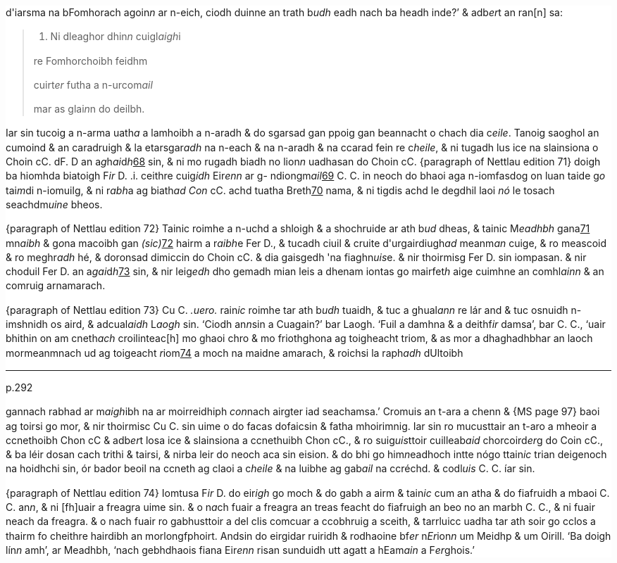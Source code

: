 d'iarsma na bFomhorach agoin*n* ar n-eich, ciodh duinne an trath b*udh* eadh nach ba headh inde?’ & adb*er*t an ran[n] sa:

> 1. Ni dleaghor dhin*n* cuigl*aigh*i
>   
> re Fomhorchoibh feidhm
>   
> cuirt*er* futha a n-urcom*ail*
>   
> mar as glai*n*n do deilbh.
> 


Iar sin tucoig a n-arma uath*a* a lamhoibh a n-aradh & do sgarsad gan ppoig gan beannacht o chach dia c*eile*. Tanoig saoghol an cumoind & an caradruigh & la etarsgar*adh* na n-each & na n-aradh & na ccarad fein re c*heile*, & ni tugadh lus ice na slainsiona o Choin cC. dF. D an a*g*h*ai*d*h*[68](javascript:footNote('G301026/note068.html')) sin, & ni mo rugadh biadh no lion*n* uadhasan do Choin cC. {paragraph of Nettlau edition 71} doigh ba hiomhda biatoigh F*ir* D. .i. ceithre cuig*idh* Eir*enn* ar g- ndiongm*ail*[69](javascript:footNote('G301026/note069.html')) C. C. in neoch do bhaoi aga n-iomfasdog on luan taide g*o* tai*m*di n-iomuilg, & ni r*abh*a ag biath*ad* *Con* cC. achd tuatha Breth[70](javascript:footNote('G301026/note070.html')) nama, & ni tigdis achd le degdhil laoi *nó* le tosach seachdm*uine* bheos.


{paragraph of Nettlau edition 72} Tainic roimhe a n-uchd a shloigh & a shochruide ar ath b*ud* dheas, & tainic M*eadhbh* gana[71](javascript:footNote('G301026/note071.html')) mn*aibh* & g*o*na macoibh gan *(sic)*[72](javascript:footNote('G301026/note072.html')) hairm a r*aibh*e Fer D., & tucadh ciuil & cruite d'urgairdiugh*ad* meanm*an* cuige, & ro meascoid & ro meghr*adh* hé, & doronsad dimiccin do Choin cC. & dia gaisgedh 'na fiaghn*uis*e. & nir thoirmisg Fer D. sin iompasan. & nir choduil Fer D. an a*gai*d*h*[73](javascript:footNote('G301026/note073.html')) sin, & nir leig*edh* dho gemadh mian leis a dhenam iontas go mairfet*h* aige cuimhne an comhl*ainn* & an comruig arnamarach.


{paragraph of Nettlau edition 73} Cu C. *.uero.* rain*ic* roimhe tar ath b*udh* tuaidh, & tuc a ghual*ann* re lár and & tuc osnuidh n-imshnidh os aird, & adcual*aidh* L*aogh* sin. ‘Ciodh an*n*sin a Cuagain?’ bar Laogh. ‘Fuil a damhna & a deithf*ir* damsa’, bar C. C., ‘uair bhithin on am cneth*ach* croilinteac[h] mo ghaoi chro & mo friothghona ag toigheacht triom, & as mor a dhaghadhbhar an laoch mormeanmnach ud ag toigeacht *r*iom[74](javascript:footNote('G301026/note074.html')) a moch na maidne amarach, & roichsi la raph*adh* dUltoibh



---

p.292




gannach rabhad ar m*aigh*ibh na ar moirreidhiph *con*nach airgter iad seachamsa.’ Cromuis an t-ara a chenn & {MS page 97} baoi ag toirsi go mor, & nir thoirmisc Cu C. sin uime o do facas dofaicsin & fatha mhoirimnig. Iar sin ro mucusttair an t-aro a mheoir a ccnethoibh Chon cC & adb*er*t losa ice & slainsiona a ccnethuibh Chon cC., & ro suig*uis*ttoir cuilleab*aid* chorcoird*er*g do Coin cC., & ba léir dosan cach t*r*ithi & tairsi, & nirba leir do neoch aca sin eision. & do bhi go him*n*eadhoch intte nógo ttain*ic* trian deigenoch na hoidhchi sin, ór bador beoil na ccneth ag claoi a c*heile* & na luibhe ag gab*ail* na ccréchd. & codl*uis* C. C. íar sin.


{paragraph of Nettlau edition 74} Iomtusa F*ir* D. do eir*igh* go moch & do gabh a airm & tain*ic* cum an atha & do fiafruidh a mbaoi C. C. an*n*, & ni [fh]uair a freagra uime sin. & o n*a*ch fuair a freagra an treas feacht do fiafruigh an beo no an marbh C. C., & ni fuair neach da freagra. & o nach fuair ro gabhusttoir a del clis comcuar a ccobhruig a sceith, & tarrluicc uadha tar ath soir go cclos a thairm fo cheithre hairdibh an morlongfphoirt. Andsin do eirgidar ruiridh & rodhaoine bf*er* n*Er*ion*n* um Meidhp & um Oirill. ‘Ba doigh lín*n* amh’, ar Meadhbh, ‘nach gebhdhaois fiana Eir*enn* risan sunduidh utt agatt a hEam*ain* a F*er*ghois.’
